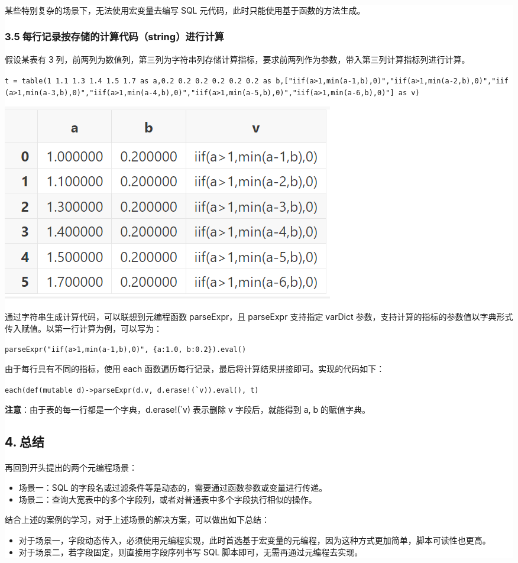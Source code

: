 某些特别复杂的场景下，无法使用宏变量去编写 SQL 元代码，此时只能使用基于函数的方法生成。

### 3.5 每行记录按存储的计算代码（string）进行计算

假设某表有 3 列，前两列为数值列，第三列为字符串列存储计算指标，要求前两列作为参数，带入第三列计算指标列进行计算。

```
t = table(1 1.1 1.3 1.4 1.5 1.7 as a,0.2 0.2 0.2 0.2 0.2 0.2 as b,["iif(a>1,min(a-1,b),0)","iif(a>1,min(a-2,b),0)","iif(a>1,min(a-3,b),0)","iif(a>1,min(a-4,b),0)","iif(a>1,min(a-5,b),0)","iif(a>1,min(a-6,b),0)"] as v)
```

![](images/macro_var_based_metaprogr/c.png)

通过字符串生成计算代码，可以联想到元编程函数 parseExpr，且 parseExpr 支持指定 varDict 参数，支持计算的指标的参数值以字典形式传入赋值。以第一行计算为例，可以写为：

```
parseExpr("iif(a>1,min(a-1,b),0)", {a:1.0, b:0.2}).eval()
```

由于每行具有不同的指标，使用 each 函数遍历每行记录，最后将计算结果拼接即可。实现的代码如下：

```
each(def(mutable d)->parseExpr(d.v, d.erase!(`v)).eval(), t)
```

**注意**：由于表的每一行都是一个字典，d.erase!(`v) 表示删除 v 字段后，就能得到 a, b 的赋值字典。

## 4. 总结

再回到开头提出的两个元编程场景：

* 场景一：SQL 的字段名或过滤条件等是动态的，需要通过函数参数或变量进行传递。
* 场景二：查询大宽表中的多个字段列，或者对普通表中多个字段执行相似的操作。

结合上述的案例的学习，对于上述场景的解决方案，可以做出如下总结：

* 对于场景一，字段动态传入，必须使用元编程实现，此时首选基于宏变量的元编程，因为这种方式更加简单，脚本可读性也更高。
* 对于场景二，若字段固定，则直接用字段序列书写 SQL 脚本即可，无需再通过元编程去实现。

